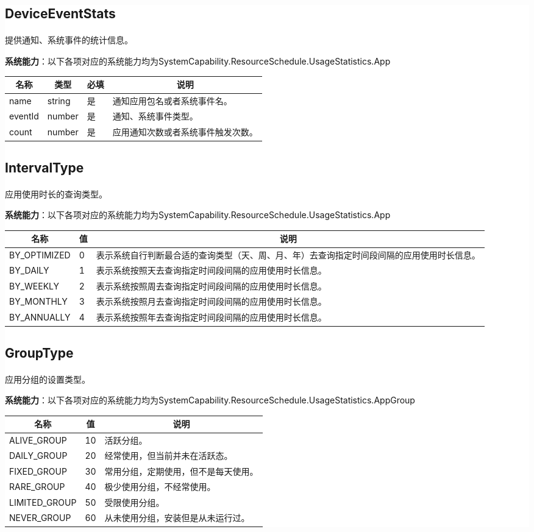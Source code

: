 ## DeviceEventStats

提供通知、系统事件的统计信息。

**系统能力**：以下各项对应的系统能力均为SystemCapability.ResourceSchedule.UsageStatistics.App

| 名称     | 类型     | 必填   | 说明                |
| ------- | ------ | ---- | ----------------- |
| name    | string | 是    | 通知应用包名或者系统事件名。    |
| eventId | number | 是    | 通知、系统事件类型。        |
| count   | number | 是    | 应用通知次数或者系统事件触发次数。 |

## IntervalType

应用使用时长的查询类型。

**系统能力**：以下各项对应的系统能力均为SystemCapability.ResourceSchedule.UsageStatistics.App

| 名称           | 值  | 说明                                       |
| ------------ | ---- | ---------------------------------------- |
| BY_OPTIMIZED | 0    | 表示系统自行判断最合适的查询类型（天、周、月、年）去查询指定时间段间隔的应用使用时长信息。 |
| BY_DAILY     | 1    | 表示系统按照天去查询指定时间段间隔的应用使用时长信息。              |
| BY_WEEKLY    | 2    | 表示系统按照周去查询指定时间段间隔的应用使用时长信息。              |
| BY_MONTHLY   | 3    | 表示系统按照月去查询指定时间段间隔的应用使用时长信息。              |
| BY_ANNUALLY  | 4    | 表示系统按照年去查询指定时间段间隔的应用使用时长信息。              |

## GroupType

应用分组的设置类型。

**系统能力**：以下各项对应的系统能力均为SystemCapability.ResourceSchedule.UsageStatistics.AppGroup

| 名称                 | 值  | 说明                |
| ------------------ | ---- | ----------------- |
| ALIVE_GROUP | 10   | 活跃分组。              |
| DAILY_GROUP | 20   | 经常使用，但当前并未在活跃态。    |
| FIXED_GROUP | 30   | 常用分组，定期使用，但不是每天使用。 |
| RARE_GROUP  | 40   | 极少使用分组，不经常使用。      |
| LIMITED_GROUP | 50   | 受限使用分组。            |
| NEVER_GROUP | 60   | 从未使用分组，安装但是从未运行过。  |